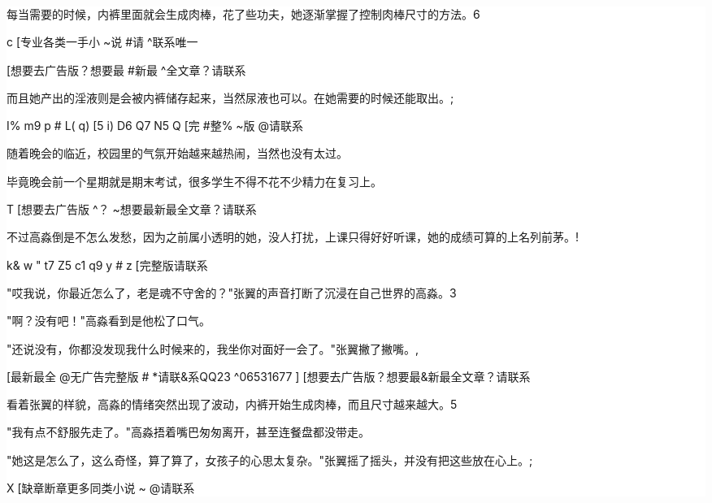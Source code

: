 



每当需要的时候，内裤里面就会生成肉棒，花了些功夫，她逐渐掌握了控制肉棒尺寸的方法。6

c [专业各类一手小 ~说 #请 ^联系唯一



 [想要去广告版？想要最 #新最 ^全文章？请联系



而且她产出的淫液则是会被内裤储存起来，当然尿液也可以。在她需要的时候还能取出。;

I% m9 p # L( q)  [5 i) D6 Q7 N5 Q [完 #整% ~版 @请联系





随着晚会的临近，校园里的气氛开始越来越热闹，当然也没有太过。



毕竟晚会前一个星期就是期末考试，很多学生不得不花不少精力在复习上。



T [想要去广告版 ^？ ~想要最新最全文章？请联系



不过高淼倒是不怎么发愁，因为之前属小透明的她，没人打扰，上课只得好好听课，她的成绩可算的上名列前茅。!

k& w " t7 Z5 c1 q9 y # z [完整版请联系





"哎我说，你最近怎么了，老是魂不守舍的？"张翼的声音打断了沉浸在自己世界的高淼。3



"啊？没有吧！"高淼看到是他松了口气。





"还说没有，你都没发现我什么时候来的，我坐你对面好一会了。"张翼撇了撇嘴。,



 [最新最全 @无广告完整版 # *请联&系QQ23 ^06531677 ] [想要去广告版？想要最&新最全文章？请联系



看着张翼的样貌，高淼的情绪突然出现了波动，内裤开始生成肉棒，而且尺寸越来越大。5



"我有点不舒服先走了。"高淼捂着嘴巴匆匆离开，甚至连餐盘都没带走。





"她这是怎么了，这么奇怪，算了算了，女孩子的心思太复杂。"张翼摇了摇头，并没有把这些放在心上。;



X [缺章断章更多同类小说 ~ @请联系


